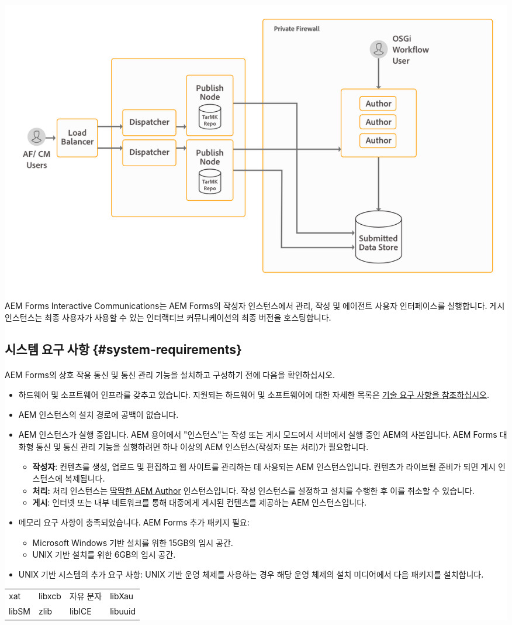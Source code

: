 ![권장 토폴로지](assets/recommended-topology.png)

AEM Forms Interactive Communications는 AEM Forms의 작성자 인스턴스에서 관리, 작성 및 에이전트 사용자 인터페이스를 실행합니다. 게시 인스턴스는 최종 사용자가 사용할 수 있는 인터랙티브 커뮤니케이션의 최종 버전을 호스팅합니다.

## 시스템 요구 사항 {#system-requirements}

AEM Forms의 상호 작용 통신 및 통신 관리 기능을 설치하고 구성하기 전에 다음을 확인하십시오.

* 하드웨어 및 소프트웨어 인프라를 갖추고 있습니다. 지원되는 하드웨어 및 소프트웨어에 대한 자세한 목록은 [기술 요구 사항을 참조하십시오](/help/sites-deploying/technical-requirements.md).

* AEM 인스턴스의 설치 경로에 공백이 없습니다.
* AEM 인스턴스가 실행 중입니다. AEM 용어에서 &quot;인스턴스&quot;는 작성 또는 게시 모드에서 서버에서 실행 중인 AEM의 사본입니다. AEM Forms 대화형 통신 및 통신 관리 기능을 실행하려면 하나 이상의 AEM 인스턴스(작성자 또는 처리)가 필요합니다.

   * **작성자**: 컨텐츠를 생성, 업로드 및 편집하고 웹 사이트를 관리하는 데 사용되는 AEM 인스턴스입니다. 컨텐츠가 라이브될 준비가 되면 게시 인스턴스에 복제됩니다.
   * **처리:** 처리 인스턴스는 [딱딱한 AEM Author](/help/forms/using/hardening-securing-aem-forms-environment.md) 인스턴스입니다. 작성 인스턴스를 설정하고 설치를 수행한 후 이를 취소할 수 있습니다.
   * **게시**: 인터넷 또는 내부 네트워크를 통해 대중에게 게시된 컨텐츠를 제공하는 AEM 인스턴스입니다.

* 메모리 요구 사항이 충족되었습니다. AEM Forms 추가 패키지 필요:

   * Microsoft Windows 기반 설치를 위한 15GB의 임시 공간.
   * UNIX 기반 설치를 위한 6GB의 임시 공간.

* UNIX 기반 시스템의 추가 요구 사항: UNIX 기반 운영 체제를 사용하는 경우 해당 운영 체제의 설치 미디어에서 다음 패키지를 설치합니다.

<table> 
 <tbody> 
  <tr> 
   <td>xat</td> 
   <td>libxcb</td> 
   <td>자유 문자</td> 
   <td>libXau</td> 
  </tr> 
  <tr> 
   <td>libSM</td> 
   <td>zlib</td> 
   <td>libICE</td> 
   <td>libuuid</td> 
  </tr> 